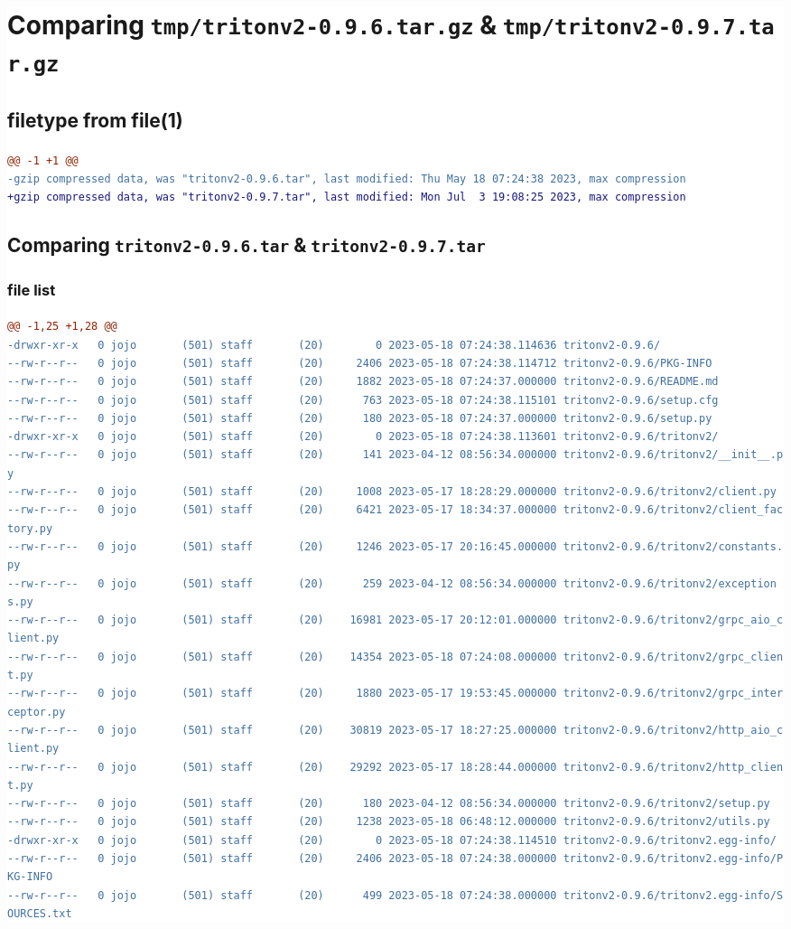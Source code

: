 # Comparing `tmp/tritonv2-0.9.6.tar.gz` & `tmp/tritonv2-0.9.7.tar.gz`

## filetype from file(1)

```diff
@@ -1 +1 @@
-gzip compressed data, was "tritonv2-0.9.6.tar", last modified: Thu May 18 07:24:38 2023, max compression
+gzip compressed data, was "tritonv2-0.9.7.tar", last modified: Mon Jul  3 19:08:25 2023, max compression
```

## Comparing `tritonv2-0.9.6.tar` & `tritonv2-0.9.7.tar`

### file list

```diff
@@ -1,25 +1,28 @@
-drwxr-xr-x   0 jojo       (501) staff       (20)        0 2023-05-18 07:24:38.114636 tritonv2-0.9.6/
--rw-r--r--   0 jojo       (501) staff       (20)     2406 2023-05-18 07:24:38.114712 tritonv2-0.9.6/PKG-INFO
--rw-r--r--   0 jojo       (501) staff       (20)     1882 2023-05-18 07:24:37.000000 tritonv2-0.9.6/README.md
--rw-r--r--   0 jojo       (501) staff       (20)      763 2023-05-18 07:24:38.115101 tritonv2-0.9.6/setup.cfg
--rw-r--r--   0 jojo       (501) staff       (20)      180 2023-05-18 07:24:37.000000 tritonv2-0.9.6/setup.py
-drwxr-xr-x   0 jojo       (501) staff       (20)        0 2023-05-18 07:24:38.113601 tritonv2-0.9.6/tritonv2/
--rw-r--r--   0 jojo       (501) staff       (20)      141 2023-04-12 08:56:34.000000 tritonv2-0.9.6/tritonv2/__init__.py
--rw-r--r--   0 jojo       (501) staff       (20)     1008 2023-05-17 18:28:29.000000 tritonv2-0.9.6/tritonv2/client.py
--rw-r--r--   0 jojo       (501) staff       (20)     6421 2023-05-17 18:34:37.000000 tritonv2-0.9.6/tritonv2/client_factory.py
--rw-r--r--   0 jojo       (501) staff       (20)     1246 2023-05-17 20:16:45.000000 tritonv2-0.9.6/tritonv2/constants.py
--rw-r--r--   0 jojo       (501) staff       (20)      259 2023-04-12 08:56:34.000000 tritonv2-0.9.6/tritonv2/exceptions.py
--rw-r--r--   0 jojo       (501) staff       (20)    16981 2023-05-17 20:12:01.000000 tritonv2-0.9.6/tritonv2/grpc_aio_client.py
--rw-r--r--   0 jojo       (501) staff       (20)    14354 2023-05-18 07:24:08.000000 tritonv2-0.9.6/tritonv2/grpc_client.py
--rw-r--r--   0 jojo       (501) staff       (20)     1880 2023-05-17 19:53:45.000000 tritonv2-0.9.6/tritonv2/grpc_interceptor.py
--rw-r--r--   0 jojo       (501) staff       (20)    30819 2023-05-17 18:27:25.000000 tritonv2-0.9.6/tritonv2/http_aio_client.py
--rw-r--r--   0 jojo       (501) staff       (20)    29292 2023-05-17 18:28:44.000000 tritonv2-0.9.6/tritonv2/http_client.py
--rw-r--r--   0 jojo       (501) staff       (20)      180 2023-04-12 08:56:34.000000 tritonv2-0.9.6/tritonv2/setup.py
--rw-r--r--   0 jojo       (501) staff       (20)     1238 2023-05-18 06:48:12.000000 tritonv2-0.9.6/tritonv2/utils.py
-drwxr-xr-x   0 jojo       (501) staff       (20)        0 2023-05-18 07:24:38.114510 tritonv2-0.9.6/tritonv2.egg-info/
--rw-r--r--   0 jojo       (501) staff       (20)     2406 2023-05-18 07:24:38.000000 tritonv2-0.9.6/tritonv2.egg-info/PKG-INFO
--rw-r--r--   0 jojo       (501) staff       (20)      499 2023-05-18 07:24:38.000000 tritonv2-0.9.6/tritonv2.egg-info/SOURCES.txt
```
